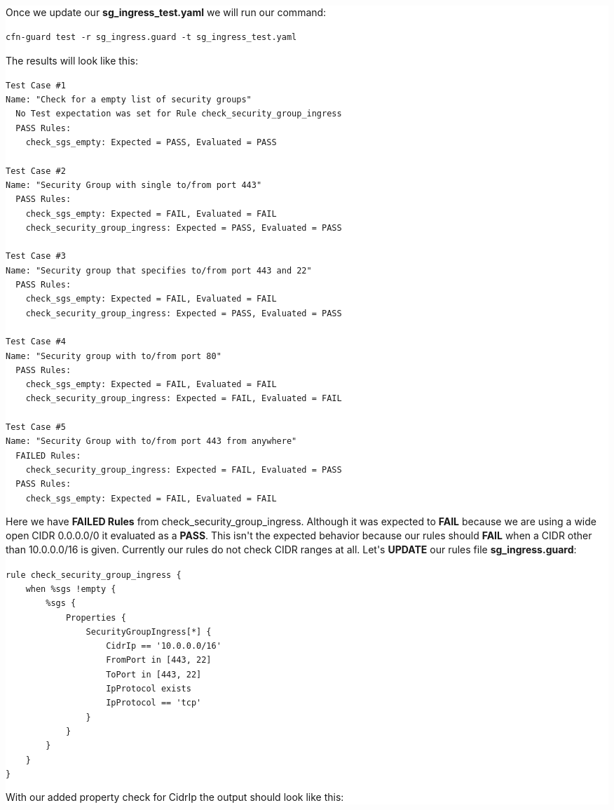 Once we update our **sg_ingress_test.yaml** we will run our command:

```
cfn-guard test -r sg_ingress.guard -t sg_ingress_test.yaml
```

The results will look like this:

```
Test Case #1
Name: "Check for a empty list of security groups"
  No Test expectation was set for Rule check_security_group_ingress
  PASS Rules:
    check_sgs_empty: Expected = PASS, Evaluated = PASS

Test Case #2
Name: "Security Group with single to/from port 443"
  PASS Rules:
    check_sgs_empty: Expected = FAIL, Evaluated = FAIL
    check_security_group_ingress: Expected = PASS, Evaluated = PASS

Test Case #3
Name: "Security group that specifies to/from port 443 and 22"
  PASS Rules:
    check_sgs_empty: Expected = FAIL, Evaluated = FAIL
    check_security_group_ingress: Expected = PASS, Evaluated = PASS

Test Case #4
Name: "Security group with to/from port 80"
  PASS Rules:
    check_sgs_empty: Expected = FAIL, Evaluated = FAIL
    check_security_group_ingress: Expected = FAIL, Evaluated = FAIL

Test Case #5
Name: "Security Group with to/from port 443 from anywhere"
  FAILED Rules:
    check_security_group_ingress: Expected = FAIL, Evaluated = PASS
  PASS Rules:
    check_sgs_empty: Expected = FAIL, Evaluated = FAIL
```
Here we have **FAILED Rules** from check_security_group_ingress. Although it was expected to **FAIL** because we are using a wide open CIDR 0.0.0.0/0 it evaluated as a **PASS**. This isn't the expected behavior because our rules should **FAIL** when a CIDR other than 10.0.0.0/16 is given. Currently our rules do not check CIDR ranges at all. Let's **UPDATE** our rules file **sg_ingress.guard**:
```
rule check_security_group_ingress {
    when %sgs !empty {
        %sgs {
            Properties {
                SecurityGroupIngress[*] {
                    CidrIp == '10.0.0.0/16'
                    FromPort in [443, 22]
                    ToPort in [443, 22]
                    IpProtocol exists
                    IpProtocol == 'tcp'
                }
            }
        }
    }
}
```
With our added property check for CidrIp the output should look like this:
